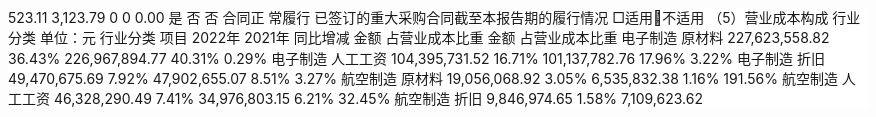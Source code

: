 523.11
3,123.79
0
0
0.00
是
否
否
合同正
常履行
已签订的重大采购合同截至本报告期的履行情况
□适用不适用
（5）营业成本构成
行业分类
单位：元
行业分类
项目
2022年
2021年
同比增减
金额
占营业成本比重
金额
占营业成本比重
电子制造
原材料
227,623,558.82
36.43%
226,967,894.77
40.31%
0.29%
电子制造
人工工资
104,395,731.52
16.71%
101,137,782.76
17.96%
3.22%
电子制造
折旧
49,470,675.69
7.92%
47,902,655.07
8.51%
3.27%
航空制造
原材料
19,056,068.92
3.05%
6,535,832.38
1.16%
191.56%
航空制造
人工工资
46,328,290.49
7.41%
34,976,803.15
6.21%
32.45%
航空制造
折旧
9,846,974.65
1.58%
7,109,623.62
